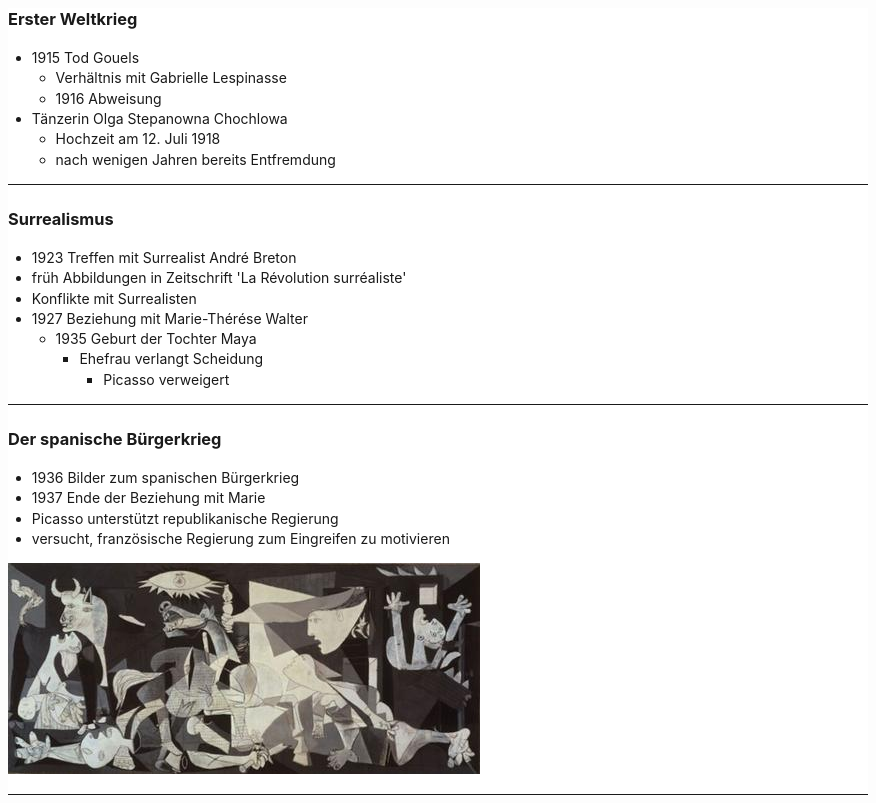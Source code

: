 
### Erster Weltkrieg
- 1915 Tod Gouels
  - Verhältnis mit Gabrielle Lespinasse
  - 1916 Abweisung
- Tänzerin Olga Stepanowna Chochlowa
  - Hochzeit am 12. Juli 1918
  - nach wenigen Jahren bereits Entfremdung

---

### Surrealismus
- 1923 Treffen mit Surrealist André Breton
- früh Abbildungen in Zeitschrift 'La Révolution surréaliste'
- Konflikte mit Surrealisten
- 1927 Beziehung mit Marie-Thérése Walter
  - 1935 Geburt der Tochter Maya
    - Ehefrau verlangt Scheidung
      - Picasso verweigert

---

<style scoped>
  section::after {
    content: 'Pablo Picasso - Guernica | ' attr(data-marpit-pagination);
  }
</style>

### Der spanische Bürgerkrieg
- 1936 Bilder zum spanischen Bürgerkrieg
- 1937 Ende der Beziehung mit Marie
- Picasso unterstützt republikanische Regierung
- versucht, französische Regierung zum Eingreifen zu motivieren

![bg opacity:.4](res/guernica.jpg)

---

<style scoped>
  section::after {
    content: 'Pablo Picasso - Guernica | ' attr(data-marpit-pagination);
  }
</style>
